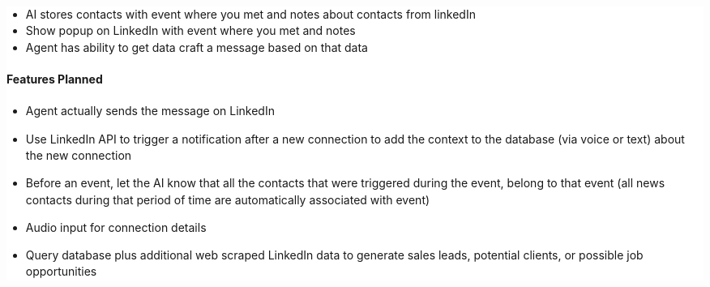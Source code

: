 - AI stores contacts with event where you met and notes about contacts from linkedIn
- Show popup on LinkedIn with event where you met and notes
- Agent has ability to get data craft a message based on that data

#### Features Planned

- Agent actually sends the message on LinkedIn
- Use LinkedIn API to trigger a notification after a new connection to add the context to the database (via voice or text) about the new connection

- Before an event, let the AI know that all the contacts that were triggered during the event, belong to that event (all news contacts during that period of time are automatically associated with event)

- Audio input for connection details

- Query database plus additional web scraped LinkedIn data to generate sales leads, potential clients, or possible job opportunities
